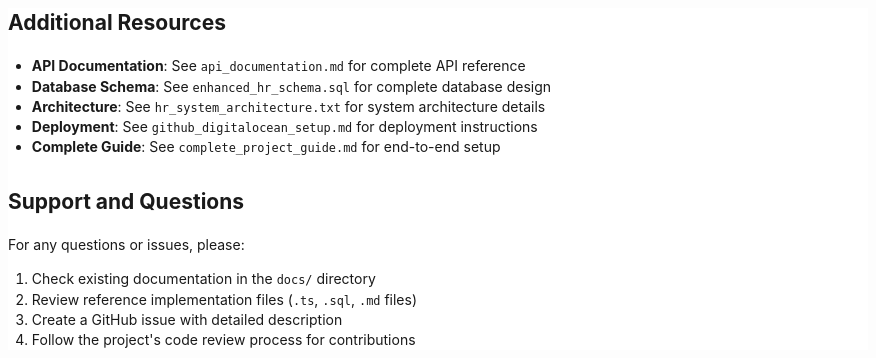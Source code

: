 ## Additional Resources

- **API Documentation**: See `api_documentation.md` for complete API reference
- **Database Schema**: See `enhanced_hr_schema.sql` for complete database design
- **Architecture**: See `hr_system_architecture.txt` for system architecture details
- **Deployment**: See `github_digitalocean_setup.md` for deployment instructions
- **Complete Guide**: See `complete_project_guide.md` for end-to-end setup

## Support and Questions

For any questions or issues, please:
1. Check existing documentation in the `docs/` directory
2. Review reference implementation files (`.ts`, `.sql`, `.md` files)
3. Create a GitHub issue with detailed description
4. Follow the project's code review process for contributions
